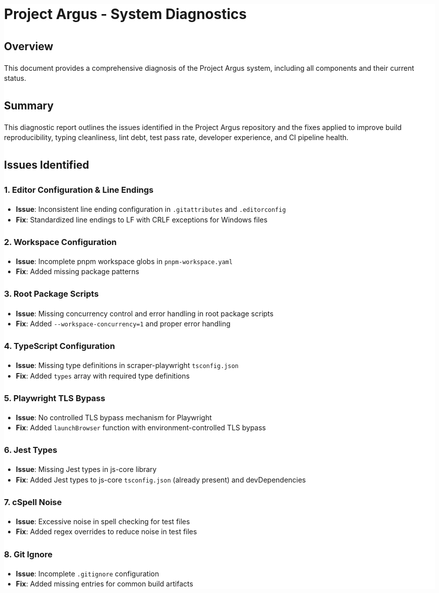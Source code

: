 # Project Argus - System Diagnostics

## Overview
This document provides a comprehensive diagnosis of the Project Argus system, including all components and their current status.

## Summary

This diagnostic report outlines the issues identified in the Project Argus repository and the fixes applied to improve build reproducibility, typing cleanliness, lint debt, test pass rate, developer experience, and CI pipeline health.

## Issues Identified

### 1. Editor Configuration & Line Endings
- **Issue**: Inconsistent line ending configuration in `.gitattributes` and `.editorconfig`
- **Fix**: Standardized line endings to LF with CRLF exceptions for Windows files

### 2. Workspace Configuration
- **Issue**: Incomplete pnpm workspace globs in `pnpm-workspace.yaml`
- **Fix**: Added missing package patterns

### 3. Root Package Scripts
- **Issue**: Missing concurrency control and error handling in root package scripts
- **Fix**: Added `--workspace-concurrency=1` and proper error handling

### 4. TypeScript Configuration
- **Issue**: Missing type definitions in scraper-playwright `tsconfig.json`
- **Fix**: Added `types` array with required type definitions

### 5. Playwright TLS Bypass
- **Issue**: No controlled TLS bypass mechanism for Playwright
- **Fix**: Added `launchBrowser` function with environment-controlled TLS bypass

### 6. Jest Types
- **Issue**: Missing Jest types in js-core library
- **Fix**: Added Jest types to js-core `tsconfig.json` (already present) and devDependencies

### 7. cSpell Noise
- **Issue**: Excessive noise in spell checking for test files
- **Fix**: Added regex overrides to reduce noise in test files

### 8. Git Ignore
- **Issue**: Incomplete `.gitignore` configuration
- **Fix**: Added missing entries for common build artifacts
